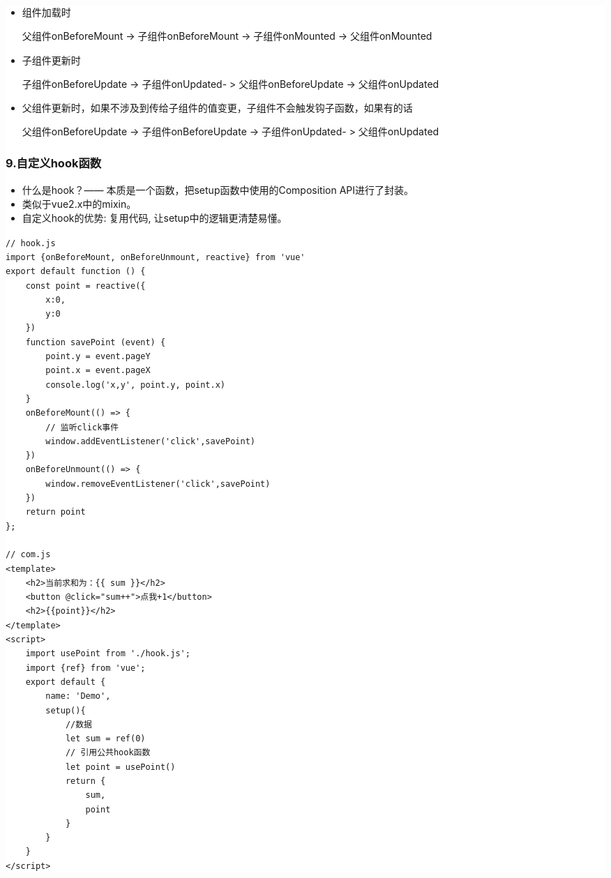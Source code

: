   - 组件加载时

    父组件onBeforeMount -> 子组件onBeforeMount -> 子组件onMounted -> 父组件onMounted

  - 子组件更新时

    子组件onBeforeUpdate -> 子组件onUpdated- > 父组件onBeforeUpdate -> 父组件onUpdated

  - 父组件更新时，如果不涉及到传给子组件的值变更，子组件不会触发钩子函数，如果有的话

    父组件onBeforeUpdate -> 子组件onBeforeUpdate -> 子组件onUpdated- > 父组件onUpdated

### 9.自定义hook函数

- 什么是hook？—— 本质是一个函数，把setup函数中使用的Composition API进行了封装。
- 类似于vue2.x中的mixin。
- 自定义hook的优势: 复用代码, 让setup中的逻辑更清楚易懂。

```vue
// hook.js
import {onBeforeMount, onBeforeUnmount, reactive} from 'vue'
export default function () {
    const point = reactive({
        x:0,
        y:0
    })
    function savePoint (event) {
        point.y = event.pageY
        point.x = event.pageX
        console.log('x,y', point.y, point.x)
    }
    onBeforeMount(() => {
        // 监听click事件
        window.addEventListener('click',savePoint)
    })
    onBeforeUnmount(() => {
        window.removeEventListener('click',savePoint)
    })
    return point
};

// com.js
<template>
    <h2>当前求和为：{{ sum }}</h2>
    <button @click="sum++">点我+1</button>
    <h2>{{point}}</h2>
</template>
<script>
    import usePoint from './hook.js';
    import {ref} from 'vue';
    export default {
        name: 'Demo',
        setup(){
            //数据
            let sum = ref(0)
            // 引用公共hook函数
            let point = usePoint()
            return {
                sum,
                point
            }
        }
    }
</script>
```
